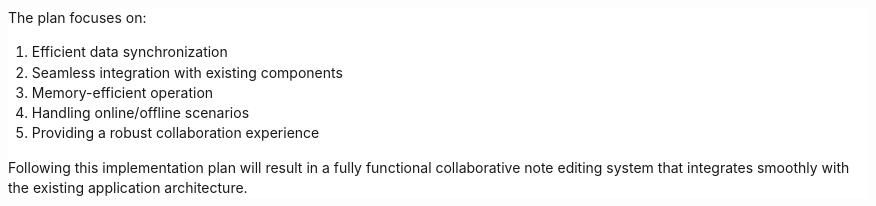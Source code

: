 The plan focuses on:

1. Efficient data synchronization
2. Seamless integration with existing components
3. Memory-efficient operation
4. Handling online/offline scenarios
5. Providing a robust collaboration experience

Following this implementation plan will result in a fully functional collaborative note editing system that integrates smoothly with the existing application architecture.
